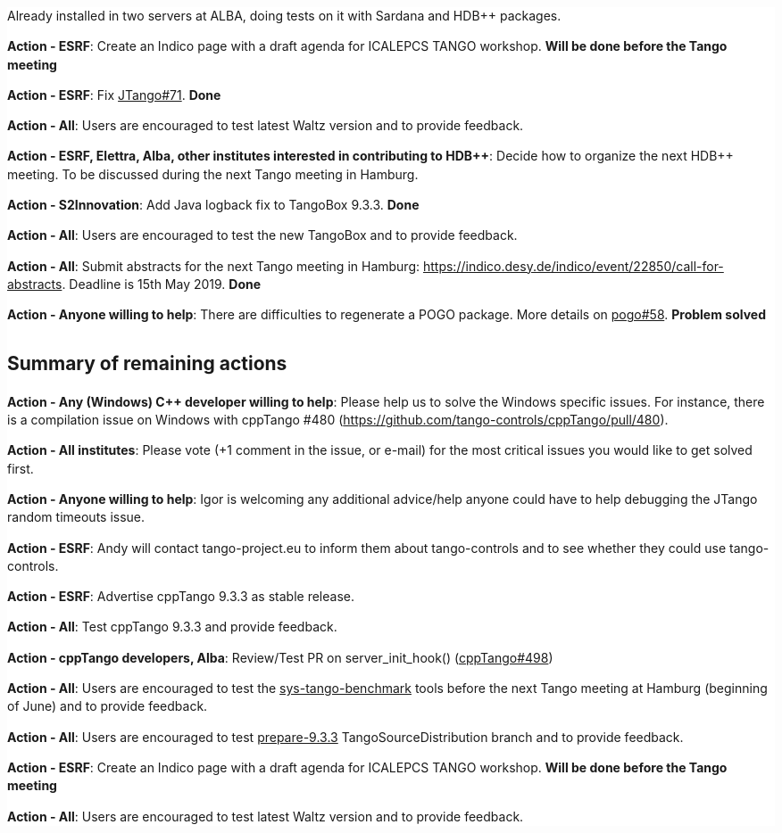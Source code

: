 Already installed in two servers at ALBA, doing tests on it with Sardana and HDB++ packages.

**Action - ESRF**: Create an Indico page with a draft agenda for ICALEPCS TANGO workshop. **Will be done before the Tango meeting**

**Action - ESRF**: Fix [JTango#71](https://github.com/tango-controls/JTango/issues/71). **Done**

**Action - All**: Users are encouraged to test latest Waltz version and to provide feedback.

**Action - ESRF, Elettra, Alba, other institutes interested in contributing to HDB++**: Decide how to organize the next HDB++ meeting. To be discussed during the next Tango meeting in Hamburg.

**Action - S2Innovation**: Add Java logback fix to TangoBox 9.3.3. **Done**

**Action - All**: Users are encouraged to test the new TangoBox and to provide feedback.

**Action - All**: Submit abstracts for the next Tango meeting in Hamburg: https://indico.desy.de/indico/event/22850/call-for-abstracts. Deadline is 15th May 2019. **Done**

**Action - Anyone willing to help**: There are difficulties to regenerate a POGO package. More details on [pogo#58](https://github.com/tango-controls/pogo/issues/58). **Problem solved**

## Summary of remaining actions

**Action - Any (Windows) C++ developer willing to help**: Please help us to solve the Windows specific issues. For 
instance, there is a compilation issue on Windows with cppTango #480 (https://github.com/tango-controls/cppTango/pull/480).

**Action - All institutes**: Please vote (+1 comment in the issue, or e-mail) for the most critical issues you would 
like to get solved first.

**Action - Anyone willing to help**: Igor is welcoming any additional advice/help anyone could have to help debugging 
the JTango random timeouts issue.

**Action - ESRF**: Andy will contact tango-project.eu to inform them about tango-controls and to see whether they could 
use tango-controls.

**Action - ESRF**: Advertise cppTango 9.3.3 as stable release. 

**Action - All**: Test cppTango 9.3.3 and provide feedback.

**Action - cppTango developers, Alba**: Review/Test PR on server_init_hook() ([cppTango#498](https://github.com/tango-controls/cppTango/issues/498))

**Action - All**: Users are encouraged to test the [sys-tango-benchmark](https://github.com/tango-controls/sys-tango-benchmark) tools before the next Tango meeting at Hamburg (beginning of June) and to provide feedback.

**Action - All**: Users are encouraged to test [prepare-9.3.3](https://github.com/tango-controls/TangoSourceDistribution/tree/prepare-9.3.3) TangoSourceDistribution branch and to provide feedback.

**Action - ESRF**: Create an Indico page with a draft agenda for ICALEPCS TANGO workshop. **Will be done before the Tango meeting**

**Action - All**: Users are encouraged to test latest Waltz version and to provide feedback.

